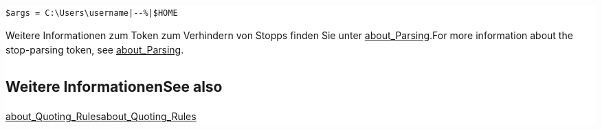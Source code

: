 ```Output
$args = C:\Users\username|--%|$HOME
```

<span data-ttu-id="1babf-191">Weitere Informationen zum Token zum Verhindern von Stopps finden Sie unter [about_Parsing](about_Parsing.md).</span><span class="sxs-lookup"><span data-stu-id="1babf-191">For more information about the stop-parsing token, see [about_Parsing](about_Parsing.md).</span></span>

## <a name="see-also"></a><span data-ttu-id="1babf-192">Weitere Informationen</span><span class="sxs-lookup"><span data-stu-id="1babf-192">See also</span></span>

[<span data-ttu-id="1babf-193">about_Quoting_Rules</span><span class="sxs-lookup"><span data-stu-id="1babf-193">about_Quoting_Rules</span></span>](about_Quoting_Rules.md)

